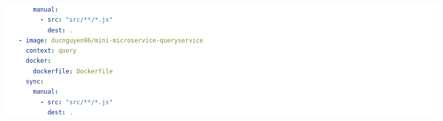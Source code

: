 ```yml
        manual:
          - src: "src/**/*.js"
            dest: .
    - image: ducnguyen96/mini-microservice-queryservice
      context: query
      docker:
        dockerfile: Dockerfile
      sync:
        manual:
          - src: "src/**/*.js"
            dest: .
```
